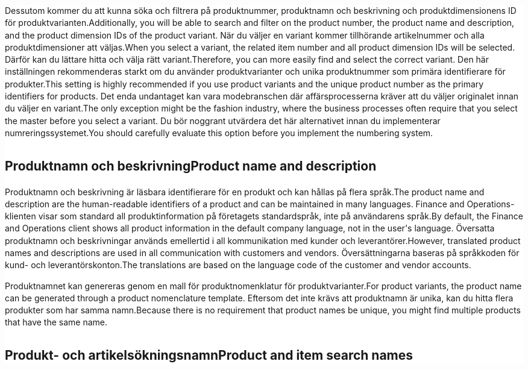 <span data-ttu-id="ab7a5-137">Dessutom kommer du att kunna söka och filtrera på produktnummer, produktnamn och beskrivning och produktdimensionens ID för produktvarianten.</span><span class="sxs-lookup"><span data-stu-id="ab7a5-137">Additionally, you will be able to search and filter on the product number, the product name and description, and the product dimension IDs of the product variant.</span></span> <span data-ttu-id="ab7a5-138">När du väljer en variant kommer tillhörande artikelnummer och alla produktdimensioner att väljas.</span><span class="sxs-lookup"><span data-stu-id="ab7a5-138">When you select a variant, the related item number and all product dimension IDs will be selected.</span></span> <span data-ttu-id="ab7a5-139">Därför kan du lättare hitta och välja rätt variant.</span><span class="sxs-lookup"><span data-stu-id="ab7a5-139">Therefore, you can more easily find and select the correct variant.</span></span> <span data-ttu-id="ab7a5-140">Den här inställningen rekommenderas starkt om du använder produktvarianter och unika produktnummer som primära identifierare för produkter.</span><span class="sxs-lookup"><span data-stu-id="ab7a5-140">This setting is highly recommended if you use product variants and the unique product number as the primary identifiers for products.</span></span> <span data-ttu-id="ab7a5-141">Det enda undantaget kan vara modebranschen där affärsprocesserna kräver att du väljer originalet innan du väljer en variant.</span><span class="sxs-lookup"><span data-stu-id="ab7a5-141">The only exception might be the fashion industry, where the business processes often require that you select the master before you select a variant.</span></span> <span data-ttu-id="ab7a5-142">Du bör noggrant utvärdera det här alternativet innan du implementerar numreringssystemet.</span><span class="sxs-lookup"><span data-stu-id="ab7a5-142">You should carefully evaluate this option before you implement the numbering system.</span></span>

## <a name="product-name-and-description"></a><span data-ttu-id="ab7a5-143">Produktnamn och beskrivning</span><span class="sxs-lookup"><span data-stu-id="ab7a5-143">Product name and description</span></span>

<span data-ttu-id="ab7a5-144">Produktnamn och beskrivning är läsbara identifierare för en produkt och kan hållas på flera språk.</span><span class="sxs-lookup"><span data-stu-id="ab7a5-144">The product name and description are the human-readable identifiers of a product and can be maintained in many languages.</span></span> <span data-ttu-id="ab7a5-145">Finance and Operations-klienten visar som standard all produktinformation på företagets standardspråk, inte på användarens språk.</span><span class="sxs-lookup"><span data-stu-id="ab7a5-145">By default, the Finance and Operations client shows all product information in the default company language, not in the user's language.</span></span> <span data-ttu-id="ab7a5-146">Översatta produktnamn och beskrivningar används emellertid i all kommunikation med kunder och leverantörer.</span><span class="sxs-lookup"><span data-stu-id="ab7a5-146">However, translated product names and descriptions are used in all communication with customers and vendors.</span></span> <span data-ttu-id="ab7a5-147">Översättningarna baseras på språkkoden för kund- och leverantörskonton.</span><span class="sxs-lookup"><span data-stu-id="ab7a5-147">The translations are based on the language code of the customer and vendor accounts.</span></span>

<span data-ttu-id="ab7a5-148">Produktnamnet kan genereras genom en mall för produktnomenklatur för produktvarianter.</span><span class="sxs-lookup"><span data-stu-id="ab7a5-148">For product variants, the product name can be generated through a product nomenclature template.</span></span> <span data-ttu-id="ab7a5-149">Eftersom det inte krävs att produktnamn är unika, kan du hitta flera produkter som har samma namn.</span><span class="sxs-lookup"><span data-stu-id="ab7a5-149">Because there is no requirement that product names be unique, you might find multiple products that have the same name.</span></span>

## <a name="product-and-item-search-names"></a><span data-ttu-id="ab7a5-150">Produkt- och artikelsökningsnamn</span><span class="sxs-lookup"><span data-stu-id="ab7a5-150">Product and item search names</span></span>
